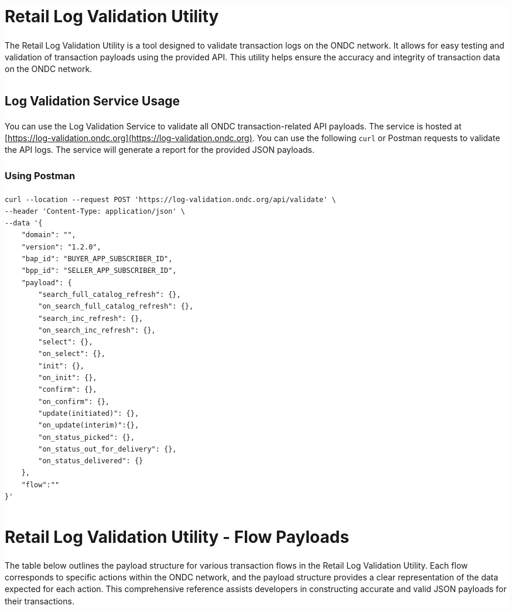 # Retail Log Validation Utility

The Retail Log Validation Utility is a tool designed to validate transaction logs on the ONDC network. It allows for easy testing and validation of transaction payloads using the provided API. This utility helps ensure the accuracy and integrity of transaction data on the ONDC network.

## Log Validation Service Usage

You can use the Log Validation Service to validate all ONDC transaction-related API payloads. The service is hosted at [https://log-validation.ondc.org](https://log-validation.ondc.org). You can use the following `curl` or Postman requests to validate the API logs. The service will generate a report for the provided JSON payloads.

### Using Postman

```shell
curl --location --request POST 'https://log-validation.ondc.org/api/validate' \
--header 'Content-Type: application/json' \
--data '{
    "domain": "",
    "version": "1.2.0",
    "bap_id": "BUYER_APP_SUBSCRIBER_ID",
    "bpp_id": "SELLER_APP_SUBSCRIBER_ID",
    "payload": {
        "search_full_catalog_refresh": {},
        "on_search_full_catalog_refresh": {},
        "search_inc_refresh": {},
        "on_search_inc_refresh": {},
        "select": {},
        "on_select": {},
        "init": {},
        "on_init": {},
        "confirm": {},
        "on_confirm": {},
        "update(initiated)": {},
        "on_update(interim)":{},
        "on_status_picked": {},
        "on_status_out_for_delivery": {},
        "on_status_delivered": {}
    },
    "flow":""
}'
```
# Retail Log Validation Utility - Flow Payloads

The table below outlines the payload structure for various transaction flows in the Retail Log Validation Utility. Each flow corresponds to specific actions within the ONDC network, and the payload structure provides a clear representation of the data expected for each action. This comprehensive reference assists developers in constructing accurate and valid JSON payloads for their transactions.
